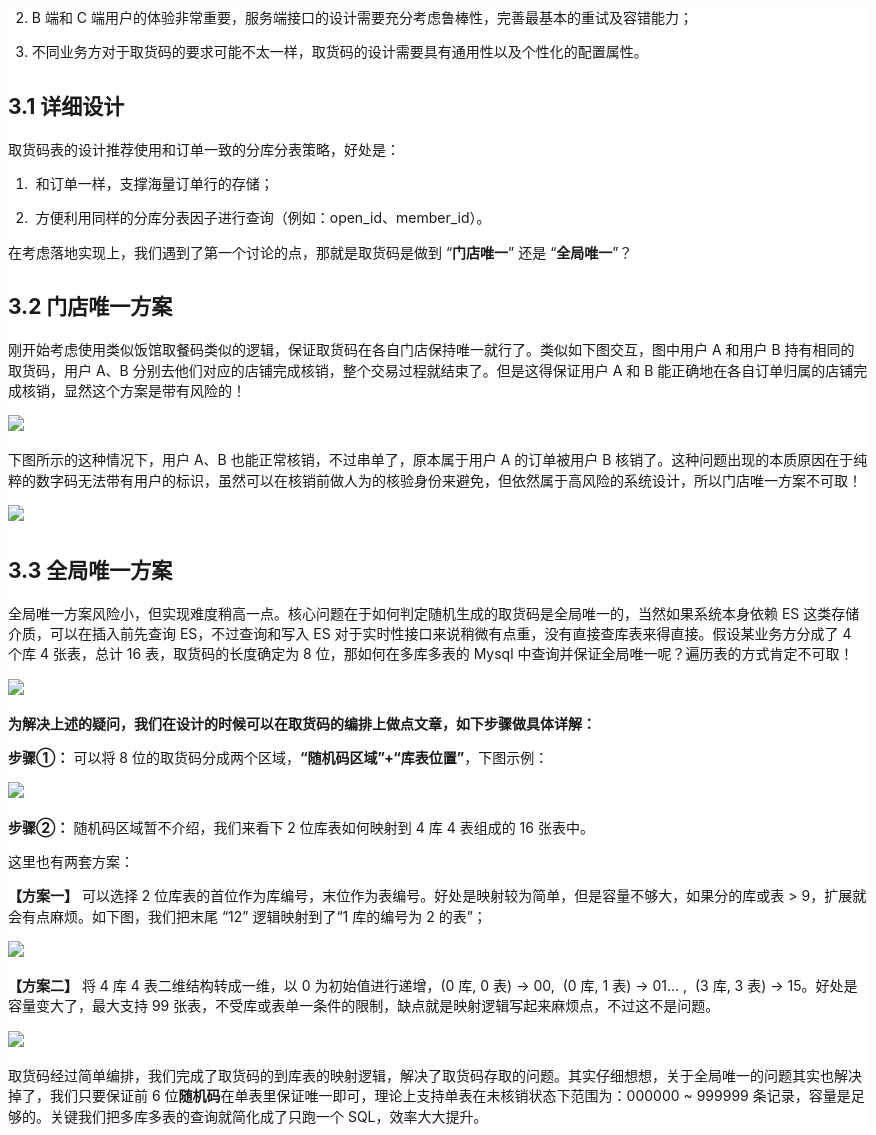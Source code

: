 2. B 端和 C 端用户的体验非常重要，服务端接口的设计需要充分考虑鲁棒性，完善最基本的重试及容错能力；

3. 不同业务方对于取货码的要求可能不太一样，取货码的设计需要具有通用性以及个性化的配置属性。

## 3.1 详细设计

取货码表的设计推荐使用和订单一致的分库分表策略，好处是：

1.  和订单一样，支撑海量订单行的存储；

2.  方便利用同样的分库分表因子进行查询（例如：open_id、member_id）。

在考虑落地实现上，我们遇到了第一个讨论的点，那就是取货码是做到 “**门店唯一**” 还是 “**全局唯一**”？

## 3.2 门店唯一方案

刚开始考虑使用类似饭馆取餐码类似的逻辑，保证取货码在各自门店保持唯一就行了。类似如下图交互，图中用户 A 和用户 B 持有相同的取货码，用户 A、B 分别去他们对应的店铺完成核销，整个交易过程就结束了。但是这得保证用户 A 和 B 能正确地在各自订单归属的店铺完成核销，显然这个方案是带有风险的！

![](https://mmbiz.qpic.cn/mmbiz_jpg/4g5IMGibSxt6ItQYcfsfTDnKfGRnDGuPLx6wVdIb04mw5OfoB8uRjQZAlvaxbU1hjQGLWGIqvP8ichHgiaKgVmYCQ/640?wx_fmt=jpeg)

下图所示的这种情况下，用户 A、B 也能正常核销，不过串单了，原本属于用户 A 的订单被用户 B 核销了。这种问题出现的本质原因在于纯粹的数字码无法带有用户的标识，虽然可以在核销前做人为的核验身份来避免，但依然属于高风险的系统设计，所以门店唯一方案不可取！

![](https://mmbiz.qpic.cn/mmbiz_jpg/4g5IMGibSxt6ItQYcfsfTDnKfGRnDGuPLyBHgVK5k10Oicd3BNDWNmeibichib3icUkYPvhuqQRhyEczxFnFB7enqGhQ/640?wx_fmt=jpeg)

## 3.3 全局唯一方案

全局唯一方案风险小，但实现难度稍高一点。核心问题在于如何判定随机生成的取货码是全局唯一的，当然如果系统本身依赖 ES 这类存储介质，可以在插入前先查询 ES，不过查询和写入 ES 对于实时性接口来说稍微有点重，没有直接查库表来得直接。假设某业务方分成了 4 个库 4 张表，总计 16 表，取货码的长度确定为 8 位，那如何在多库多表的 Mysql 中查询并保证全局唯一呢？遍历表的方式肯定不可取！

![](https://mmbiz.qpic.cn/mmbiz_jpg/4g5IMGibSxt6ItQYcfsfTDnKfGRnDGuPLNibxJk4H40IZLMfUAxHIWHIJm1QQSldByh60FWfwLC3ibiaXqO6MOMnIQ/640?wx_fmt=jpeg)

**为解决上述的疑问，我们在设计的时候可以在取货码的编排上做点文章，如下步骤做具体详解：**

**步骤①：** 可以将 8 位的取货码分成两个区域，**“随机码区域”+“库表位置”**，下图示例：

![](https://mmbiz.qpic.cn/mmbiz_jpg/4g5IMGibSxt6ItQYcfsfTDnKfGRnDGuPLbJqe9FqqdTIC2xxsicGWHQ29ITcNe40Y4kBCqHU3CCoeJAcCHVj4ZCA/640?wx_fmt=jpeg)

**步骤②：** 随机码区域暂不介绍，我们来看下 2 位库表如何映射到 4 库 4 表组成的 16 张表中。

这里也有两套方案：

**【方案一】** 可以选择 2 位库表的首位作为库编号，末位作为表编号。好处是映射较为简单，但是容量不够大，如果分的库或表 > 9，扩展就会有点麻烦。如下图，我们把末尾 “12” 逻辑映射到了“1 库的编号为 2 的表”；

![](https://mmbiz.qpic.cn/mmbiz_jpg/4g5IMGibSxt6ItQYcfsfTDnKfGRnDGuPLsKicxs5DKSFg6hbTkW8oc4Ca0AW9WNXJJ3QUzmMfcEA1tZceQaa93Ig/640?wx_fmt=jpeg)

**【方案二】** 将 4 库 4 表二维结构转成一维，以 0 为初始值进行递增，(0 库, 0 表) → 00,  (0 库, 1 表) → 01... ,  (3 库, 3 表) → 15。好处是容量变大了，最大支持 99 张表，不受库或表单一条件的限制，缺点就是映射逻辑写起来麻烦点，不过这不是问题。

![](https://mmbiz.qpic.cn/mmbiz_jpg/4g5IMGibSxt6ItQYcfsfTDnKfGRnDGuPLXGsWRKYrygD6hUm35OuTxA5kkDmiatnORC7lz3Z3fuKPdiaJAfojNdYQ/640?wx_fmt=jpeg)

取货码经过简单编排，我们完成了取货码的到库表的映射逻辑，解决了取货码存取的问题。其实仔细想想，关于全局唯一的问题其实也解决掉了，我们只要保证前 6 位**随机码**在单表里保证唯一即可，理论上支持单表在未核销状态下范围为：000000 ~ 999999 条记录，容量是足够的。关键我们把多库多表的查询就简化成了只跑一个 SQL，效率大大提升。
